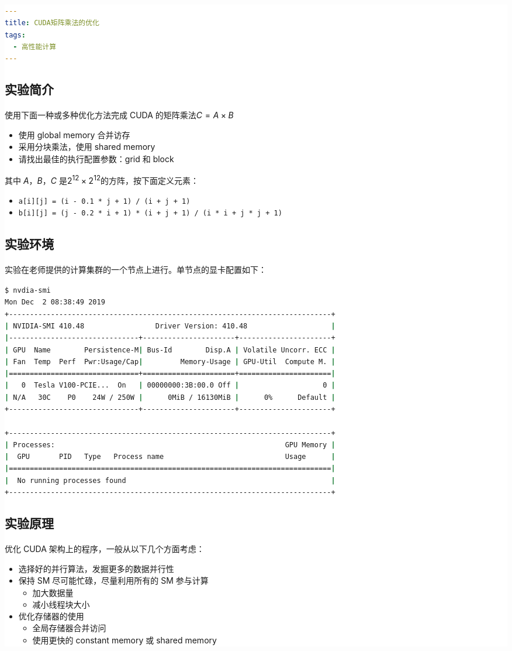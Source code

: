 ```yaml
---
title: CUDA矩阵乘法的优化
tags:
  - 高性能计算
---
```


## 实验简介

使用下面一种或多种优化方法完成 CUDA 的矩阵乘法$C=A\times B$

- 使用 global memory 合并访存
- 采用分块乘法，使用 shared memory
- 请找出最佳的执行配置参数：grid 和 block

其中 $A$，$B$，$C$ 是$2^{12}\times 2^{12}$的方阵，按下面定义元素：

- `a[i][j] = (i - 0.1 * j + 1) / (i + j + 1)`
- `b[i][j] = (j - 0.2 * i + 1) * (i + j + 1) / (i * i + j * j + 1)`

## 实验环境

实验在老师提供的计算集群的一个节点上进行。单节点的显卡配置如下：

```bash
$ nvdia-smi
Mon Dec  2 08:38:49 2019
+-----------------------------------------------------------------------------+
| NVIDIA-SMI 410.48                 Driver Version: 410.48                    |
|-------------------------------+----------------------+----------------------+
| GPU  Name        Persistence-M| Bus-Id        Disp.A | Volatile Uncorr. ECC |
| Fan  Temp  Perf  Pwr:Usage/Cap|         Memory-Usage | GPU-Util  Compute M. |
|===============================+======================+======================|
|   0  Tesla V100-PCIE...  On   | 00000000:3B:00.0 Off |                    0 |
| N/A   30C    P0    24W / 250W |      0MiB / 16130MiB |      0%      Default |
+-------------------------------+----------------------+----------------------+

+-----------------------------------------------------------------------------+
| Processes:                                                       GPU Memory |
|  GPU       PID   Type   Process name                             Usage      |
|=============================================================================|
|  No running processes found                                                 |
+-----------------------------------------------------------------------------+
```

## 实验原理

优化 CUDA 架构上的程序，一般从以下几个方面考虑：

- 选择好的并行算法，发掘更多的数据并行性
- 保持 SM 尽可能忙碌，尽量利用所有的 SM 参与计算
  - 加大数据量
  - 减小线程块大小
- 优化存储器的使用
  - 全局存储器合并访问
  - 使用更快的 constant memory 或 shared memory
